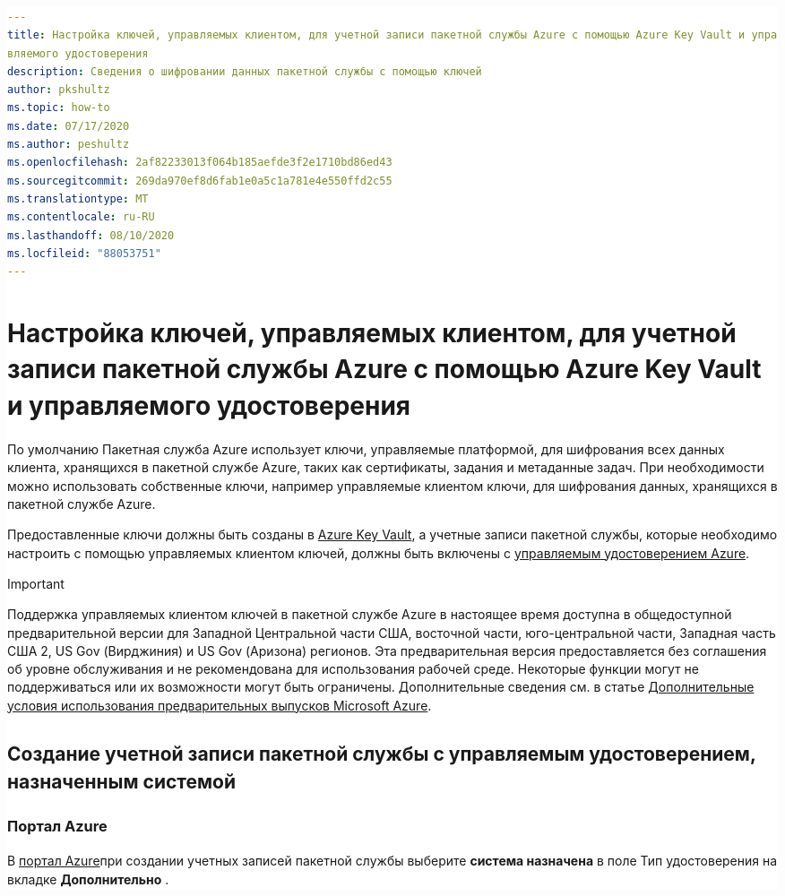 ```yaml
---
title: Настройка ключей, управляемых клиентом, для учетной записи пакетной службы Azure с помощью Azure Key Vault и управляемого удостоверения
description: Сведения о шифровании данных пакетной службы с помощью ключей
author: pkshultz
ms.topic: how-to
ms.date: 07/17/2020
ms.author: peshultz
ms.openlocfilehash: 2af82233013f064b185aefde3f2e1710bd86ed43
ms.sourcegitcommit: 269da970ef8d6fab1e0a5c1a781e4e550ffd2c55
ms.translationtype: MT
ms.contentlocale: ru-RU
ms.lasthandoff: 08/10/2020
ms.locfileid: "88053751"
---
```

# <a name="configure-customer-managed-keys-for-your-azure-batch-account-with-azure-key-vault-and-managed-identity"></a>Настройка ключей, управляемых клиентом, для учетной записи пакетной службы Azure с помощью Azure Key Vault и управляемого удостоверения

По умолчанию Пакетная служба Azure использует ключи, управляемые платформой, для шифрования всех данных клиента, хранящихся в пакетной службе Azure, таких как сертификаты, задания и метаданные задач. При необходимости можно использовать собственные ключи, например управляемые клиентом ключи, для шифрования данных, хранящихся в пакетной службе Azure.

Предоставленные ключи должны быть созданы в [Azure Key Vault](../key-vault/general/basic-concepts.md), а учетные записи пакетной службы, которые необходимо настроить с помощью управляемых клиентом ключей, должны быть включены с [управляемым удостоверением Azure](../active-directory/managed-identities-azure-resources/overview.md).

> [!IMPORTANT]
> Поддержка управляемых клиентом ключей в пакетной службе Azure в настоящее время доступна в общедоступной предварительной версии для Западной Центральной части США, восточной части, юго-центральной части, Западная часть США 2, US Gov (Вирджиния) и US Gov (Аризона) регионов.
> Эта предварительная версия предоставляется без соглашения об уровне обслуживания и не рекомендована для использования рабочей среде. Некоторые функции могут не поддерживаться или их возможности могут быть ограничены.
> Дополнительные сведения см. в статье [Дополнительные условия использования предварительных выпусков Microsoft Azure](https://azure.microsoft.com/support/legal/preview-supplemental-terms/).

## <a name="create-a-batch-account-with-system-assigned-managed-identity"></a>Создание учетной записи пакетной службы с управляемым удостоверением, назначенным системой

### <a name="azure-portal"></a>Портал Azure

В [портал Azure](https://portal.azure.com/)при создании учетных записей пакетной службы выберите **система назначена** в поле Тип удостоверения на вкладке **Дополнительно** .
